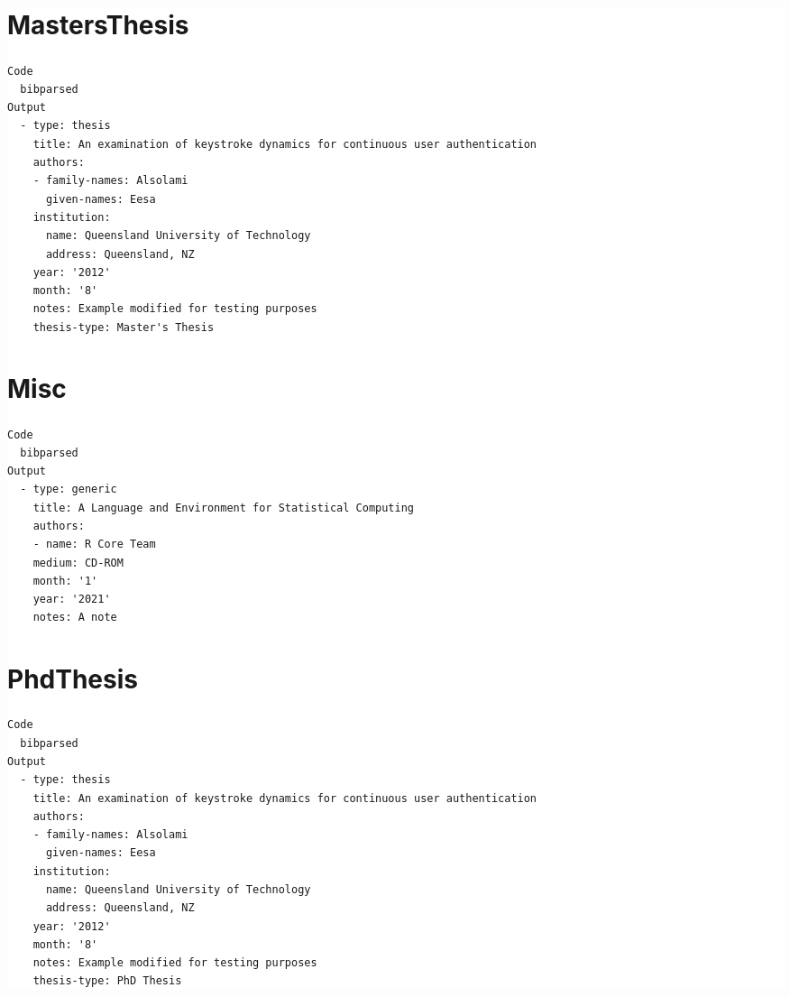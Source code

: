# MastersThesis

    Code
      bibparsed
    Output
      - type: thesis
        title: An examination of keystroke dynamics for continuous user authentication
        authors:
        - family-names: Alsolami
          given-names: Eesa
        institution:
          name: Queensland University of Technology
          address: Queensland, NZ
        year: '2012'
        month: '8'
        notes: Example modified for testing purposes
        thesis-type: Master's Thesis

# Misc

    Code
      bibparsed
    Output
      - type: generic
        title: A Language and Environment for Statistical Computing
        authors:
        - name: R Core Team
        medium: CD-ROM
        month: '1'
        year: '2021'
        notes: A note

# PhdThesis

    Code
      bibparsed
    Output
      - type: thesis
        title: An examination of keystroke dynamics for continuous user authentication
        authors:
        - family-names: Alsolami
          given-names: Eesa
        institution:
          name: Queensland University of Technology
          address: Queensland, NZ
        year: '2012'
        month: '8'
        notes: Example modified for testing purposes
        thesis-type: PhD Thesis
